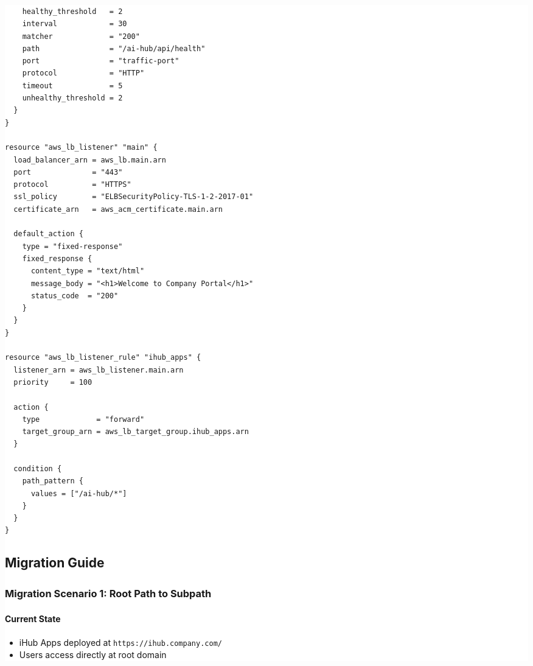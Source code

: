 ```hcl
    healthy_threshold   = 2
    interval            = 30
    matcher             = "200"
    path                = "/ai-hub/api/health"
    port                = "traffic-port"
    protocol            = "HTTP"
    timeout             = 5
    unhealthy_threshold = 2
  }
}

resource "aws_lb_listener" "main" {
  load_balancer_arn = aws_lb.main.arn
  port              = "443"
  protocol          = "HTTPS"
  ssl_policy        = "ELBSecurityPolicy-TLS-1-2-2017-01"
  certificate_arn   = aws_acm_certificate.main.arn

  default_action {
    type = "fixed-response"
    fixed_response {
      content_type = "text/html"
      message_body = "<h1>Welcome to Company Portal</h1>"
      status_code  = "200"
    }
  }
}

resource "aws_lb_listener_rule" "ihub_apps" {
  listener_arn = aws_lb_listener.main.arn
  priority     = 100

  action {
    type             = "forward"
    target_group_arn = aws_lb_target_group.ihub_apps.arn
  }

  condition {
    path_pattern {
      values = ["/ai-hub/*"]
    }
  }
}
```

## Migration Guide

### Migration Scenario 1: Root Path to Subpath

#### Current State
- iHub Apps deployed at `https://ihub.company.com/`
- Users access directly at root domain
